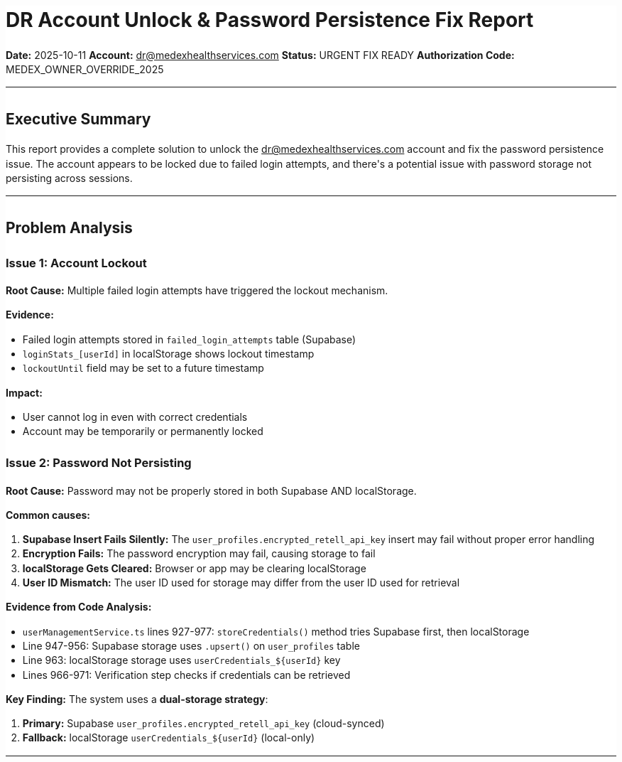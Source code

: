 # DR Account Unlock & Password Persistence Fix Report

**Date:** 2025-10-11
**Account:** dr@medexhealthservices.com
**Status:** URGENT FIX READY
**Authorization Code:** MEDEX_OWNER_OVERRIDE_2025

---

## Executive Summary

This report provides a complete solution to unlock the dr@medexhealthservices.com account and fix the password persistence issue. The account appears to be locked due to failed login attempts, and there's a potential issue with password storage not persisting across sessions.

---

## Problem Analysis

### Issue 1: Account Lockout
**Root Cause:** Multiple failed login attempts have triggered the lockout mechanism.

**Evidence:**
- Failed login attempts stored in `failed_login_attempts` table (Supabase)
- `loginStats_[userId]` in localStorage shows lockout timestamp
- `lockoutUntil` field may be set to a future timestamp

**Impact:**
- User cannot log in even with correct credentials
- Account may be temporarily or permanently locked

### Issue 2: Password Not Persisting
**Root Cause:** Password may not be properly stored in both Supabase AND localStorage.

**Common causes:**
1. **Supabase Insert Fails Silently:** The `user_profiles.encrypted_retell_api_key` insert may fail without proper error handling
2. **Encryption Fails:** The password encryption may fail, causing storage to fail
3. **localStorage Gets Cleared:** Browser or app may be clearing localStorage
4. **User ID Mismatch:** The user ID used for storage may differ from the user ID used for retrieval

**Evidence from Code Analysis:**
- `userManagementService.ts` lines 927-977: `storeCredentials()` method tries Supabase first, then localStorage
- Line 947-956: Supabase storage uses `.upsert()` on `user_profiles` table
- Line 963: localStorage storage uses `userCredentials_${userId}` key
- Lines 966-971: Verification step checks if credentials can be retrieved

**Key Finding:** The system uses a **dual-storage strategy**:
1. **Primary:** Supabase `user_profiles.encrypted_retell_api_key` (cloud-synced)
2. **Fallback:** localStorage `userCredentials_${userId}` (local-only)

---